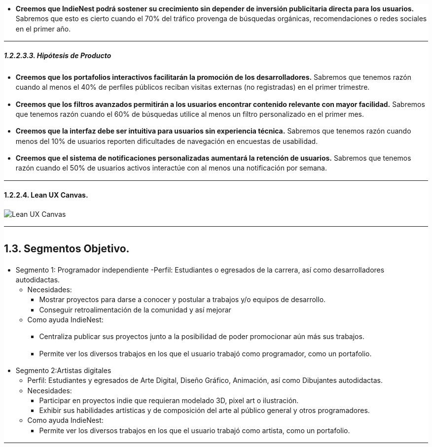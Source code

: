 -   **Creemos que IndieNest podrá sostener su crecimiento sin depender de inversión publicitaria directa para los usuarios.** Sabremos que esto es cierto cuando el 70% del tráfico provenga de búsquedas orgánicas, recomendaciones o redes sociales en el primer año.

---

##### 1.2.2.3.3. Hipótesis de Producto

-   **Creemos que los portafolios interactivos facilitarán la promoción de los desarrolladores.** Sabremos que tenemos razón cuando al menos el 40% de perfiles públicos reciban visitas externas (no registradas) en el primer trimestre.
    
-   **Creemos que los filtros avanzados permitirán a los usuarios encontrar contenido relevante con mayor facilidad.** Sabremos que tenemos razón cuando el 60% de búsquedas utilice al menos un filtro personalizado en el primer mes.
    
-   **Creemos que la interfaz debe ser intuitiva para usuarios sin experiencia técnica.** Sabremos que tenemos razón cuando menos del 10% de usuarios reporten dificultades de navegación en encuestas de usabilidad.
    
-   **Creemos que el sistema de notificaciones personalizadas aumentará la retención de usuarios.** Sabremos que tenemos razón cuando el 50% de usuarios activos interactúe con al menos una notificación por semana.
---

#### 1.2.2.4. Lean UX Canvas.

![Lean UX Canvas](img/Lean-UX-Canvas-corregido.PNG) 

---

## 1.3. Segmentos Objetivo.

- Segmento 1: Programador independiente
	-Perfil: Estudiantes o egresados de la carrera, así como desarrolladores autodidactas.
	-   Necesidades:
		-   Mostrar proyectos para darse a conocer y 		postular a trabajos y/o equipos de desarrollo.
		-   Conseguir retroalimentación de la comunidad y así mejorar
	-   Como ayuda IndieNest:
		-   Centraliza publicar sus proyectos junto a la posibilidad de poder promocionar aún más sus trabajos.
    
		-   Permite ver los diversos trabajos en los que el usuario trabajó como programador, como un portafolio.
-   Segmento 2:Artistas digitales
	-   Perfil: Estudiantes y egresados de Arte Digital, Diseño Gráfico, Animación, así como Dibujantes autodidactas.
	-   Necesidades:
		-   Participar en proyectos indie que requieran modelado 3D, pixel art o ilustración.
		-   Exhibir sus habilidades artísticas y de composición del arte al público general y otros programadores.
	-   Como ayuda IndieNest:
		-   Permite ver los diversos trabajos en los que el usuario trabajó como artista, como un portafolio. 	

---